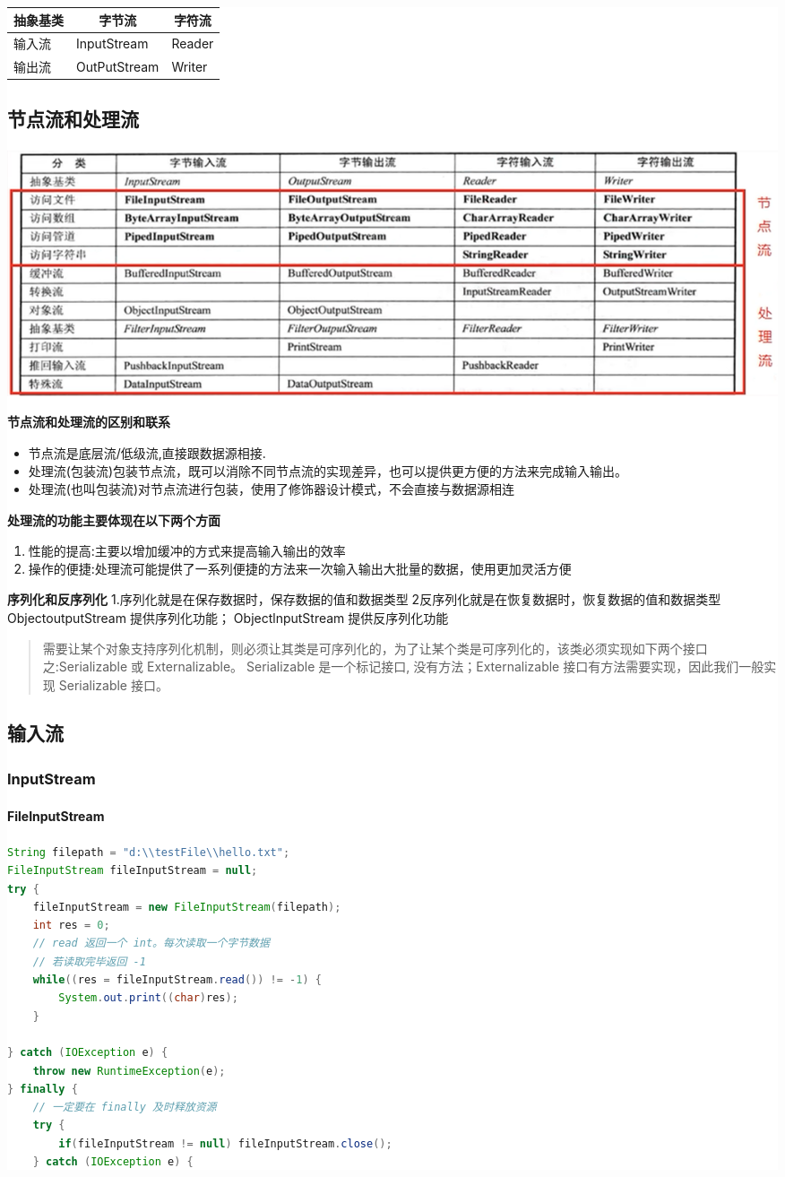 |抽象基类|字节流|字符流|
|---|---|---|
|输入流|InputStream|Reader|
|输出流|OutPutStream|Writer|


## 节点流和处理流

![](./pictures/IOstream/nodeAndprocess.png)

**节点流和处理流的区别和联系**
- 节点流是底层流/低级流,直接跟数据源相接.
- 处理流(包装流)包装节点流，既可以消除不同节点流的实现差异，也可以提供更方便的方法来完成输入输出。
- 处理流(也叫包装流)对节点流进行包装，使用了修饰器设计模式，不会直接与数据源相连

**处理流的功能主要体现在以下两个方面**
1. 性能的提高:主要以增加缓冲的方式来提高输入输出的效率
2. 操作的便捷:处理流可能提供了一系列便捷的方法来一次输入输出大批量的数据，使用更加灵活方便

**序列化和反序列化**
1.序列化就是在保存数据时，保存数据的值和数据类型
2反序列化就是在恢复数据时，恢复数据的值和数据类型
ObjectoutputStream 提供序列化功能； ObjectlnputStream 提供反序列化功能
> 需要让某个对象支持序列化机制，则必须让其类是可序列化的，为了让某个类是可序列化的，该类必须实现如下两个接口之:Serializable 或 Externalizable。 Serializable 是一个标记接口, 没有方法；Externalizable 接口有方法需要实现，因此我们一般实现 Serializable 接口。

## 输入流
### InputStream
#### **FileInputStream**
```java
String filepath = "d:\\testFile\\hello.txt";
FileInputStream fileInputStream = null;
try {
    fileInputStream = new FileInputStream(filepath);
    int res = 0;
    // read 返回一个 int。每次读取一个字节数据
    // 若读取完毕返回 -1
    while((res = fileInputStream.read()) != -1) {
        System.out.print((char)res);
    }

} catch (IOException e) {
    throw new RuntimeException(e);
} finally {
    // 一定要在 finally 及时释放资源
    try {
        if(fileInputStream != null) fileInputStream.close();
    } catch (IOException e) {
```